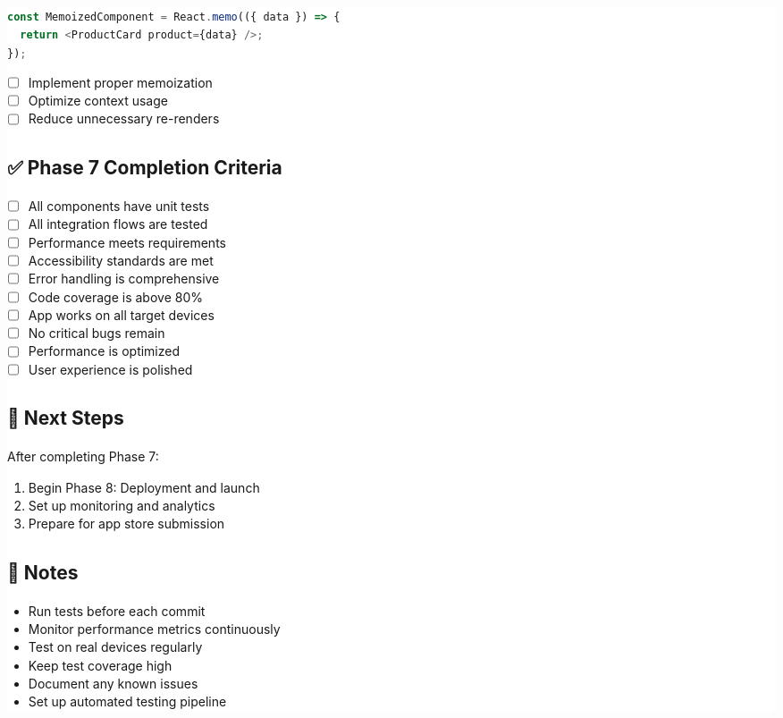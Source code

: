   ```typescript
  const MemoizedComponent = React.memo(({ data }) => {
    return <ProductCard product={data} />;
  });
  ```

- [ ] Implement proper memoization
- [ ] Optimize context usage
- [ ] Reduce unnecessary re-renders

## ✅ Phase 7 Completion Criteria

- [ ] All components have unit tests
- [ ] All integration flows are tested
- [ ] Performance meets requirements
- [ ] Accessibility standards are met
- [ ] Error handling is comprehensive
- [ ] Code coverage is above 80%
- [ ] App works on all target devices
- [ ] No critical bugs remain
- [ ] Performance is optimized
- [ ] User experience is polished

## 🚀 Next Steps

After completing Phase 7:

1. Begin Phase 8: Deployment and launch
2. Set up monitoring and analytics
3. Prepare for app store submission

## 📝 Notes

- Run tests before each commit
- Monitor performance metrics continuously
- Test on real devices regularly
- Keep test coverage high
- Document any known issues
- Set up automated testing pipeline
